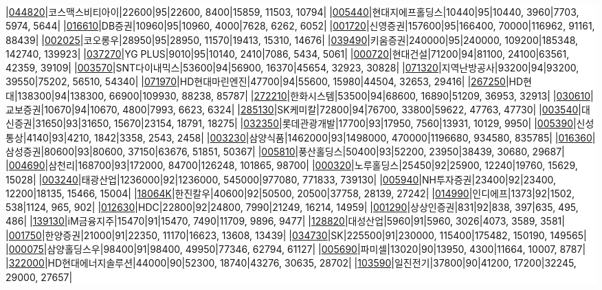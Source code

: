 |[044820](https://finance.daum.net/quotes/A044820)|코스맥스비티아이|22600|95|22600, 8400|15859, 11503, 10794|
|[005440](https://finance.daum.net/quotes/A005440)|현대지에프홀딩스|10440|95|10440, 3960|7703, 5974, 5644|
|[016610](https://finance.daum.net/quotes/A016610)|DB증권|10960|95|10960, 4000|7628, 6262, 6052|
|[001720](https://finance.daum.net/quotes/A001720)|신영증권|157600|95|166400, 70000|116962, 91161, 88439|
|[002025](https://finance.daum.net/quotes/A002025)|코오롱우|28950|95|28950, 11570|19413, 15310, 14676|
|[039490](https://finance.daum.net/quotes/A039490)|키움증권|240000|95|240000, 109200|185348, 142740, 139923|
|[037270](https://finance.daum.net/quotes/A037270)|YG PLUS|9010|95|10140, 2410|7086, 5434, 5061|
|[000720](https://finance.daum.net/quotes/A000720)|현대건설|71200|94|81100, 24100|63561, 42359, 39109|
|[003570](https://finance.daum.net/quotes/A003570)|SNT다이내믹스|53600|94|56900, 16370|45654, 32923, 30828|
|[071320](https://finance.daum.net/quotes/A071320)|지역난방공사|93200|94|93200, 39550|75202, 56510, 54340|
|[071970](https://finance.daum.net/quotes/A071970)|HD현대마린엔진|47700|94|55600, 15980|44504, 32653, 29416|
|[267250](https://finance.daum.net/quotes/A267250)|HD현대|138300|94|138300, 66900|109930, 88238, 85787|
|[272210](https://finance.daum.net/quotes/A272210)|한화시스템|53500|94|68600, 16890|51209, 36953, 32913|
|[030610](https://finance.daum.net/quotes/A030610)|교보증권|10670|94|10670, 4800|7993, 6623, 6324|
|[285130](https://finance.daum.net/quotes/A285130)|SK케미칼|72800|94|76700, 33800|59622, 47763, 47730|
|[003540](https://finance.daum.net/quotes/A003540)|대신증권|31650|93|31650, 15670|23154, 18791, 18275|
|[032350](https://finance.daum.net/quotes/A032350)|롯데관광개발|17700|93|17950, 7560|13931, 10129, 9950|
|[005390](https://finance.daum.net/quotes/A005390)|신성통상|4140|93|4210, 1842|3358, 2543, 2458|
|[003230](https://finance.daum.net/quotes/A003230)|삼양식품|1462000|93|1498000, 470000|1196680, 934580, 835785|
|[016360](https://finance.daum.net/quotes/A016360)|삼성증권|80600|93|80600, 37150|63676, 51851, 50367|
|[005810](https://finance.daum.net/quotes/A005810)|풍산홀딩스|50400|93|52200, 23950|38439, 30680, 29687|
|[004690](https://finance.daum.net/quotes/A004690)|삼천리|168700|93|172000, 84700|126248, 101865, 98700|
|[000320](https://finance.daum.net/quotes/A000320)|노루홀딩스|25450|92|25900, 12240|19760, 15629, 15028|
|[003240](https://finance.daum.net/quotes/A003240)|태광산업|1236000|92|1236000, 545000|977080, 771833, 739130|
|[005940](https://finance.daum.net/quotes/A005940)|NH투자증권|23400|92|23400, 12200|18135, 15466, 15004|
|[18064K](https://finance.daum.net/quotes/A18064K)|한진칼우|40600|92|50500, 20500|37758, 28139, 27242|
|[014990](https://finance.daum.net/quotes/A014990)|인디에프|1373|92|1502, 538|1124, 965, 902|
|[012630](https://finance.daum.net/quotes/A012630)|HDC|22800|92|24800, 7990|21249, 16214, 14959|
|[001290](https://finance.daum.net/quotes/A001290)|상상인증권|831|92|838, 397|635, 495, 486|
|[139130](https://finance.daum.net/quotes/A139130)|iM금융지주|15470|91|15470, 7490|11709, 9896, 9477|
|[128820](https://finance.daum.net/quotes/A128820)|대성산업|5960|91|5960, 3026|4073, 3589, 3581|
|[001750](https://finance.daum.net/quotes/A001750)|한양증권|21000|91|22350, 11170|16623, 13608, 13439|
|[034730](https://finance.daum.net/quotes/A034730)|SK|225500|91|230000, 115400|175482, 150190, 149565|
|[000075](https://finance.daum.net/quotes/A000075)|삼양홀딩스우|98400|91|98400, 49950|77346, 62794, 61127|
|[005690](https://finance.daum.net/quotes/A005690)|파미셀|13020|90|13950, 4300|11664, 10007, 8787|
|[322000](https://finance.daum.net/quotes/A322000)|HD현대에너지솔루션|44000|90|52300, 18740|43276, 30635, 28702|
|[103590](https://finance.daum.net/quotes/A103590)|일진전기|37800|90|41200, 17200|32245, 29000, 27657|